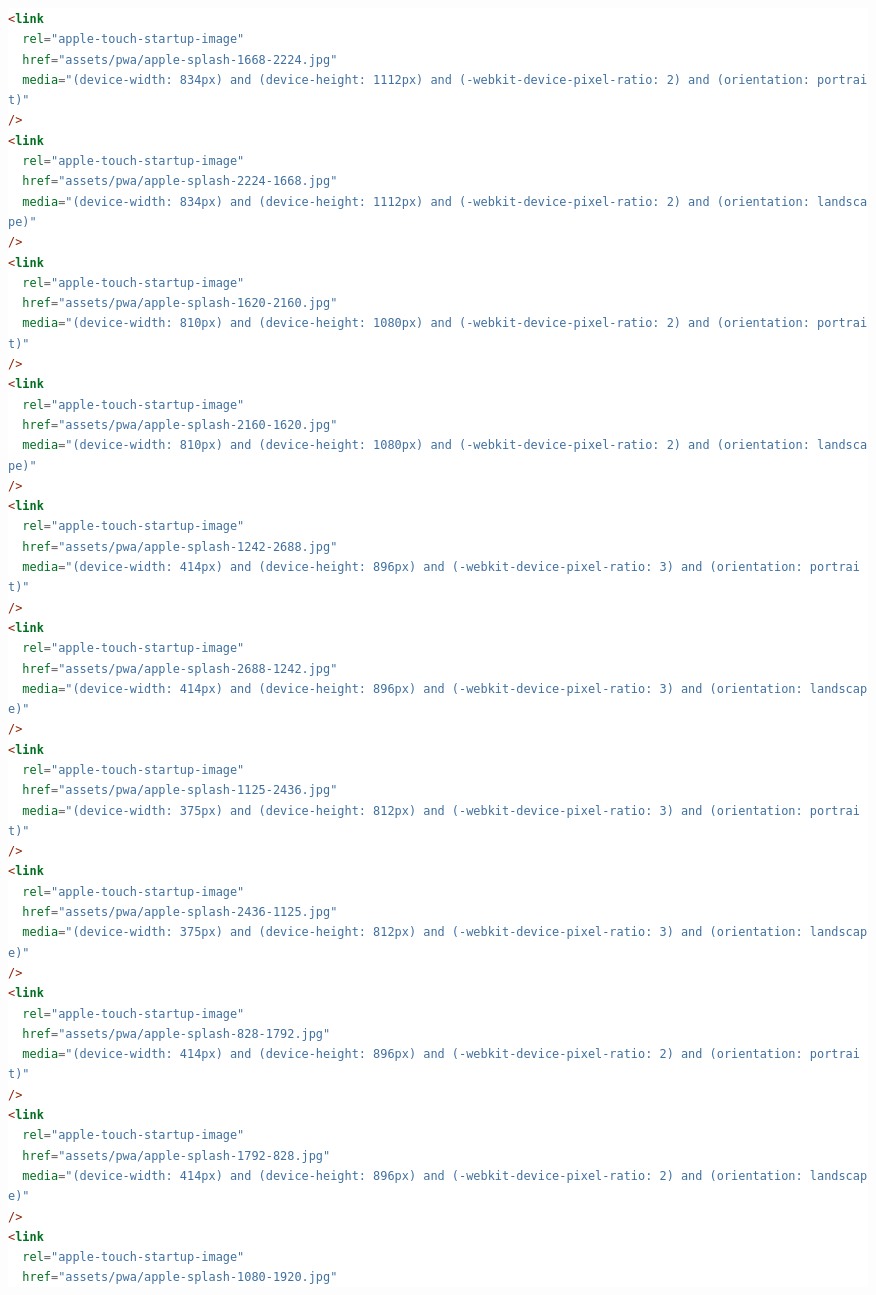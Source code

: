 ```html
<link
  rel="apple-touch-startup-image"
  href="assets/pwa/apple-splash-1668-2224.jpg"
  media="(device-width: 834px) and (device-height: 1112px) and (-webkit-device-pixel-ratio: 2) and (orientation: portrait)"
/>
<link
  rel="apple-touch-startup-image"
  href="assets/pwa/apple-splash-2224-1668.jpg"
  media="(device-width: 834px) and (device-height: 1112px) and (-webkit-device-pixel-ratio: 2) and (orientation: landscape)"
/>
<link
  rel="apple-touch-startup-image"
  href="assets/pwa/apple-splash-1620-2160.jpg"
  media="(device-width: 810px) and (device-height: 1080px) and (-webkit-device-pixel-ratio: 2) and (orientation: portrait)"
/>
<link
  rel="apple-touch-startup-image"
  href="assets/pwa/apple-splash-2160-1620.jpg"
  media="(device-width: 810px) and (device-height: 1080px) and (-webkit-device-pixel-ratio: 2) and (orientation: landscape)"
/>
<link
  rel="apple-touch-startup-image"
  href="assets/pwa/apple-splash-1242-2688.jpg"
  media="(device-width: 414px) and (device-height: 896px) and (-webkit-device-pixel-ratio: 3) and (orientation: portrait)"
/>
<link
  rel="apple-touch-startup-image"
  href="assets/pwa/apple-splash-2688-1242.jpg"
  media="(device-width: 414px) and (device-height: 896px) and (-webkit-device-pixel-ratio: 3) and (orientation: landscape)"
/>
<link
  rel="apple-touch-startup-image"
  href="assets/pwa/apple-splash-1125-2436.jpg"
  media="(device-width: 375px) and (device-height: 812px) and (-webkit-device-pixel-ratio: 3) and (orientation: portrait)"
/>
<link
  rel="apple-touch-startup-image"
  href="assets/pwa/apple-splash-2436-1125.jpg"
  media="(device-width: 375px) and (device-height: 812px) and (-webkit-device-pixel-ratio: 3) and (orientation: landscape)"
/>
<link
  rel="apple-touch-startup-image"
  href="assets/pwa/apple-splash-828-1792.jpg"
  media="(device-width: 414px) and (device-height: 896px) and (-webkit-device-pixel-ratio: 2) and (orientation: portrait)"
/>
<link
  rel="apple-touch-startup-image"
  href="assets/pwa/apple-splash-1792-828.jpg"
  media="(device-width: 414px) and (device-height: 896px) and (-webkit-device-pixel-ratio: 2) and (orientation: landscape)"
/>
<link
  rel="apple-touch-startup-image"
  href="assets/pwa/apple-splash-1080-1920.jpg"
```